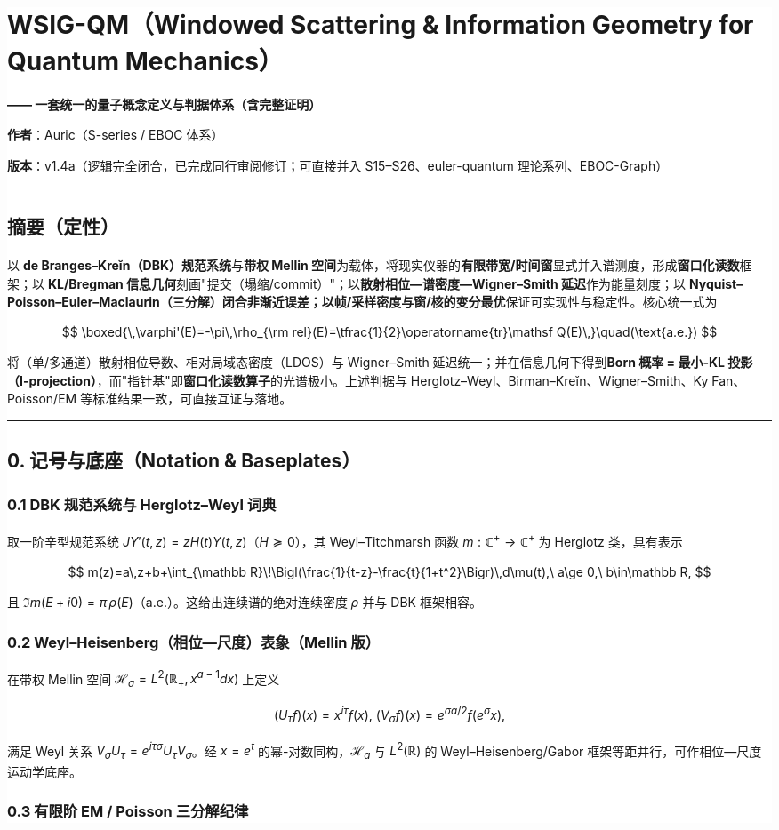# WSIG-QM（Windowed Scattering & Information Geometry for Quantum Mechanics）

**—— 一套统一的量子概念定义与判据体系（含完整证明）**

**作者**：Auric（S-series / EBOC 体系）

**版本**：v1.4a（逻辑完全闭合，已完成同行审阅修订；可直接并入 S15–S26、euler-quantum 理论系列、EBOC-Graph）

---

## 摘要（定性）

以 **de Branges–Kreĭn（DBK）规范系统**与**带权 Mellin 空间**为载体，将现实仪器的**有限带宽/时间窗**显式并入谱测度，形成**窗口化读数**框架；以 **KL/Bregman 信息几何**刻画"提交（塌缩/commit）"；以**散射相位—谱密度—Wigner–Smith 延迟**作为能量刻度；以 **Nyquist–Poisson–Euler–Maclaurin（三分解）**闭合非渐近误差；以**帧/采样密度与窗/核的变分最优**保证可实现性与稳定性。核心统一式为

$$
\boxed{\,\varphi'(E)=-\pi\,\rho_{\rm rel}(E)=\tfrac{1}{2}\operatorname{tr}\mathsf Q(E)\,}\quad(\text{a.e.})
$$

将（单/多通道）散射相位导数、相对局域态密度（LDOS）与 Wigner–Smith 延迟统一；并在信息几何下得到**Born 概率 = 最小-KL 投影（I-projection）**，而"指针基"即**窗口化读数算子**的光谱极小。上述判据与 Herglotz–Weyl、Birman–Kreĭn、Wigner–Smith、Ky Fan、Poisson/EM 等标准结果一致，可直接互证与落地。

---

## 0. 记号与底座（Notation & Baseplates）

### 0.1 DBK 规范系统与 Herglotz–Weyl 词典

取一阶辛型规范系统 $JY'(t,z)=zH(t)Y(t,z)$（$H\succeq0$），其 Weyl–Titchmarsh 函数 $m:\mathbb C^+\to\mathbb C^+$ 为 Herglotz 类，具有表示

$$
m(z)=a\,z+b+\int_{\mathbb R}\!\Bigl(\frac{1}{t-z}-\frac{t}{1+t^2}\Bigr)\,d\mu(t),\ a\ge 0,\ b\in\mathbb R,
$$

且 $\Im m(E+i0)=\pi\,\rho(E)$（a.e.）。这给出连续谱的绝对连续密度 $\rho$ 并与 DBK 框架相容。

### 0.2 Weyl–Heisenberg（相位—尺度）表象（Mellin 版）

在带权 Mellin 空间 $\mathcal H_a=L^2(\mathbb R_+,x^{a-1}dx)$ 上定义

$$
(U_\tau f)(x)=x^{i\tau}f(x),\ (V_\sigma f)(x)=e^{\sigma a/2}f(e^\sigma x),
$$

满足 Weyl 关系 $V_\sigma U_\tau=e^{i\tau\sigma}U_\tau V_\sigma$。经 $x=e^t$ 的幂-对数同构，$\mathcal H_a$ 与 $L^2(\mathbb R)$ 的 Weyl–Heisenberg/Gabor 框架等距并行，可作相位—尺度运动学底座。

### 0.3 有限阶 EM / Poisson 三分解纪律
